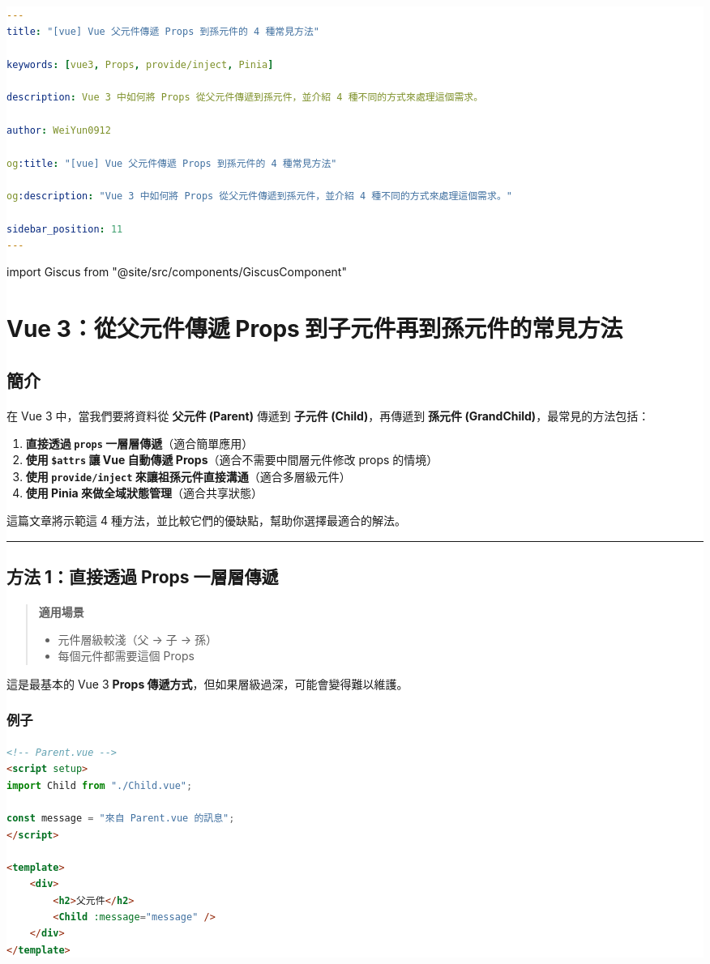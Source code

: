 ```yaml
---
title: "[vue] Vue 父元件傳遞 Props 到孫元件的 4 種常見方法"

keywords: [vue3, Props, provide/inject, Pinia]

description: Vue 3 中如何將 Props 從父元件傳遞到孫元件，並介紹 4 種不同的方式來處理這個需求。

author: WeiYun0912

og:title: "[vue] Vue 父元件傳遞 Props 到孫元件的 4 種常見方法"

og:description: "Vue 3 中如何將 Props 從父元件傳遞到孫元件，並介紹 4 種不同的方式來處理這個需求。"

sidebar_position: 11
---
```


import Giscus from "@site/src/components/GiscusComponent"

# Vue 3：從父元件傳遞 Props 到子元件再到孫元件的常見方法

## 簡介

在 Vue 3 中，當我們要將資料從 **父元件 (Parent)** 傳遞到 **子元件 (Child)**，再傳遞到 **孫元件 (GrandChild)**，最常見的方法包括：

1. **直接透過 `props` 一層層傳遞**（適合簡單應用）
2. **使用 `$attrs` 讓 Vue 自動傳遞 Props**（適合不需要中間層元件修改 props 的情境）
3. **使用 `provide/inject` 來讓祖孫元件直接溝通**（適合多層級元件）
4. **使用 Pinia 來做全域狀態管理**（適合共享狀態）

這篇文章將示範這 4 種方法，並比較它們的優缺點，幫助你選擇最適合的解法。

---

## 方法 1：直接透過 Props 一層層傳遞

> **適用場景**
>
> -   元件層級較淺（父 → 子 → 孫）
> -   每個元件都需要這個 Props

這是最基本的 Vue 3 **Props 傳遞方式**，但如果層級過深，可能會變得難以維護。

### 例子


```html title='Parent.vue' showLineNumbers
<!-- Parent.vue -->
<script setup>
import Child from "./Child.vue";

const message = "來自 Parent.vue 的訊息";
</script>

<template>
    <div>
        <h2>父元件</h2>
        <Child :message="message" />
    </div>
</template>
```
